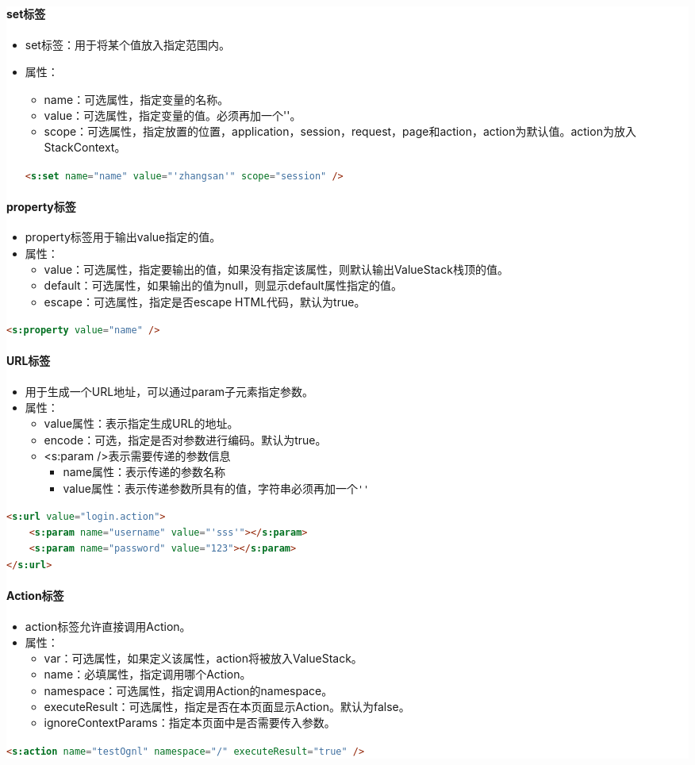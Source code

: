 #### set标签

- set标签：用于将某个值放入指定范围内。

- 属性：

  - name：可选属性，指定变量的名称。
  - value：可选属性，指定变量的值。必须再加一个''。
  - scope：可选属性，指定放置的位置，application，session，request，page和action，action为默认值。action为放入StackContext。

  ```html
  <s:set name="name" value="'zhangsan'" scope="session" />
  ```

#### property标签

- property标签用于输出value指定的值。
- 属性：
  - value：可选属性，指定要输出的值，如果没有指定该属性，则默认输出ValueStack栈顶的值。
  - default：可选属性，如果输出的值为null，则显示default属性指定的值。
  - escape：可选属性，指定是否escape HTML代码，默认为true。

```html
<s:property value="name" />
```

#### URL标签

- 用于生成一个URL地址，可以通过param子元素指定参数。
- 属性：
  - value属性：表示指定生成URL的地址。
  - encode：可选，指定是否对参数进行编码。默认为true。
  - <s:param />表示需要传递的参数信息
    - name属性：表示传递的参数名称
    - value属性：表示传递参数所具有的值，字符串必须再加一个`''`

```html
<s:url value="login.action">
	<s:param name="username" value="'sss'"></s:param>
	<s:param name="password" value="123"></s:param>
</s:url>
```

#### Action标签

- action标签允许直接调用Action。
- 属性：
  - var：可选属性，如果定义该属性，action将被放入ValueStack。
  - name：必填属性，指定调用哪个Action。
  - namespace：可选属性，指定调用Action的namespace。
  - executeResult：可选属性，指定是否在本页面显示Action。默认为false。
  - ignoreContextParams：指定本页面中是否需要传入参数。

```html
<s:action name="testOgnl" namespace="/" executeResult="true" />
```
